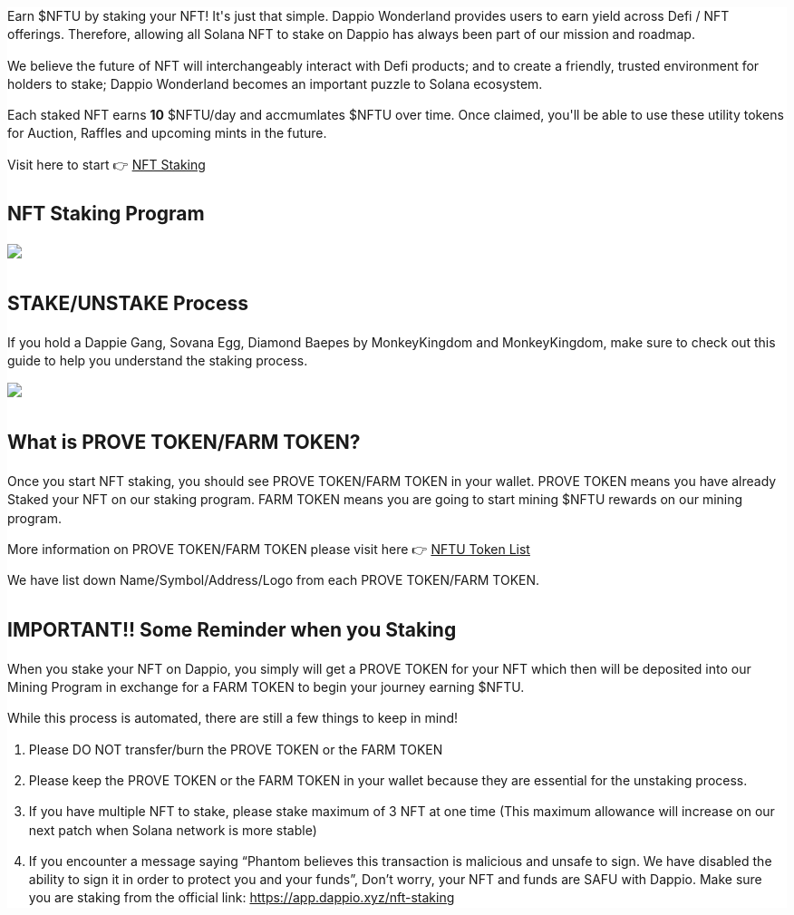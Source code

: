 
Earn $NFTU by staking your NFT! It's just that simple. Dappio Wonderland provides users to earn yield across Defi / NFT offerings. Therefore, allowing all Solana NFT to stake on Dappio has always been part of our mission and roadmap.

We believe the future of NFT will interchangeably interact with Defi products; and to create a friendly, trusted environment for holders to stake; Dappio Wonderland becomes an important puzzle to Solana ecosystem.

Each staked NFT earns **10** $NFTU/day and accmumlates $NFTU over time. Once claimed, you'll be able to use these utility tokens for Auction, Raffles and upcoming mints in the future. 

Visit here to start 👉 [NFT Staking](https://app.dappio.xyz/nft-staking) 



## NFT Staking Program
![](https://hackmd.io/_uploads/B1JnNovu5.png)

## STAKE/UNSTAKE Process
If you hold a Dappie Gang, Sovana Egg, Diamond Baepes by MonkeyKingdom and MonkeyKingdom, make sure to check out this guide to help you understand the staking process.

![](https://hackmd.io/_uploads/Sk3LVc6O5.jpg)





## What is PROVE TOKEN/FARM TOKEN?
Once you start NFT staking, you should see PROVE TOKEN/FARM TOKEN in your wallet. PROVE TOKEN means you have already Staked your NFT on our staking program. FARM TOKEN means you are going to start mining $NFTU rewards on our mining program.

More information on PROVE TOKEN/FARM TOKEN please visit here  👉 [NFTU Token List](https://hackmd.io/HlL1PuY1TSeR2ppA3RGVew)

We have list down Name/Symbol/Address/Logo from each PROVE TOKEN/FARM TOKEN.

## IMPORTANT!! Some Reminder when you Staking
When you stake your NFT on Dappio, you simply will get a PROVE TOKEN for your NFT which then will be deposited into our Mining Program in exchange for a FARM TOKEN to begin your journey earning $NFTU.

While this process is automated, there are still a few things to keep in mind!

1. Please DO NOT transfer/burn the PROVE TOKEN or the FARM TOKEN

2. Please keep the PROVE TOKEN or the FARM TOKEN in your wallet because they are essential for the unstaking process.

3. If you have multiple NFT to stake, please stake maximum of 3 NFT at one time (This maximum allowance will increase on our next patch when Solana network is more stable)

4. If you encounter a message saying “Phantom believes this transaction is malicious and unsafe to sign. We have disabled the ability to sign it in order to protect you and your funds”, Don’t worry, your NFT and funds are SAFU with Dappio. Make sure you are staking from the official link: https://app.dappio.xyz/nft-staking
